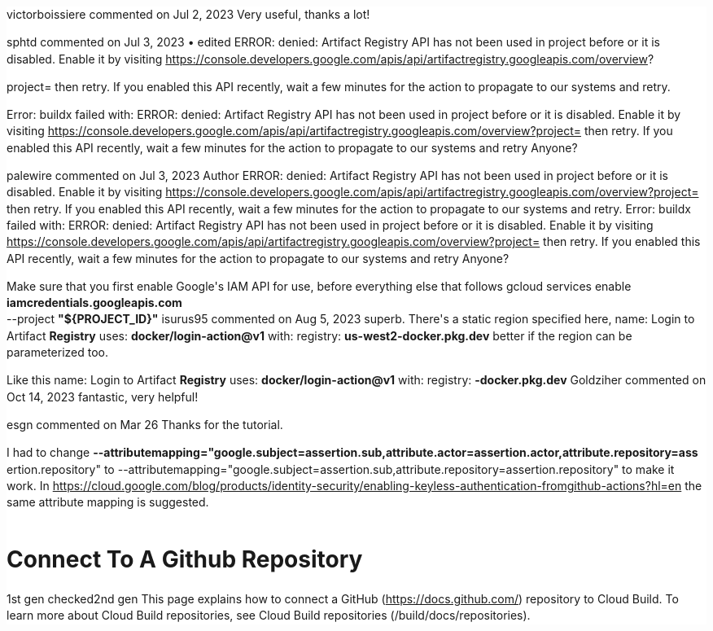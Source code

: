 victorboissiere commented on Jul 2, 2023 Very useful, thanks a lot!

sphtd commented on Jul 3, 2023 •
edited ERROR: denied: Artifact Registry API has not been used in project before or it is disabled. Enable it by visiting https://console.developers.google.com/apis/api/artifactregistry.googleapis.com/overview?

project= then retry. If you enabled this API recently, wait a few minutes for the action to propagate to our systems and retry.

Error: buildx failed with: ERROR: denied: Artifact Registry API has not been used in project before or it is disabled. Enable it by visiting https://console.developers.google.com/apis/api/artifactregistry.googleapis.com/overview?project= then retry. If you enabled this API recently, wait a few minutes for the action to propagate to our systems and retry Anyone?

palewire commented on Jul 3, 2023 Author ERROR: denied: Artifact Registry API has not been used in project before or it is disabled. Enable it by visiting https://console.developers.google.com/apis/api/artifactregistry.googleapis.com/overview?project=
then retry. If you enabled this API recently, wait a few minutes for the action to propagate to our systems and retry. Error: buildx failed with: ERROR: denied: Artifact Registry API has not been used in project before or it is disabled. Enable it by visiting https://console.developers.google.com/apis/api/artifactregistry.googleapis.com/overview?project=
then retry. If you enabled this API recently, wait a few minutes for the action to propagate to our systems and retry Anyone?

Make sure that you first enable Google's IAM API for use, before everything else that follows gcloud services enable **iamcredentials.googleapis.com** \
--project **"${PROJECT_ID}"**
isurus95 commented on Aug 5, 2023 superb. There's a static region specified here, name: Login to Artifact **Registry**
uses: **docker/login-action@v1**
with:
registry: **us-west2-docker.pkg.dev**
better if the region can be parameterized too.

Like this name: Login to Artifact **Registry**
uses: **docker/login-action@v1**
with:
registry: **<your-gar-region>-docker.pkg.dev**
Goldziher commented on Oct 14, 2023 fantastic, very helpful!

esgn commented on Mar 26 Thanks for the tutorial.

I had to change **--attributemapping="google.subject=assertion.sub,attribute.actor=assertion.actor,attribute.repository=ass**
ertion.repository" to --attributemapping="google.subject=assertion.sub,attribute.repository=assertion.repository" to make it work. In https://cloud.google.com/blog/products/identity-security/enabling-keyless-authentication-fromgithub-actions?hl=en the same attribute mapping is suggested.

# Connect To A Github Repository

1st gen checked2nd gen This page explains how to connect a GitHub  (https://docs.github.com/) repository to Cloud Build. To learn more about Cloud Build repositories, see Cloud Build repositories (/build/docs/repositories).
